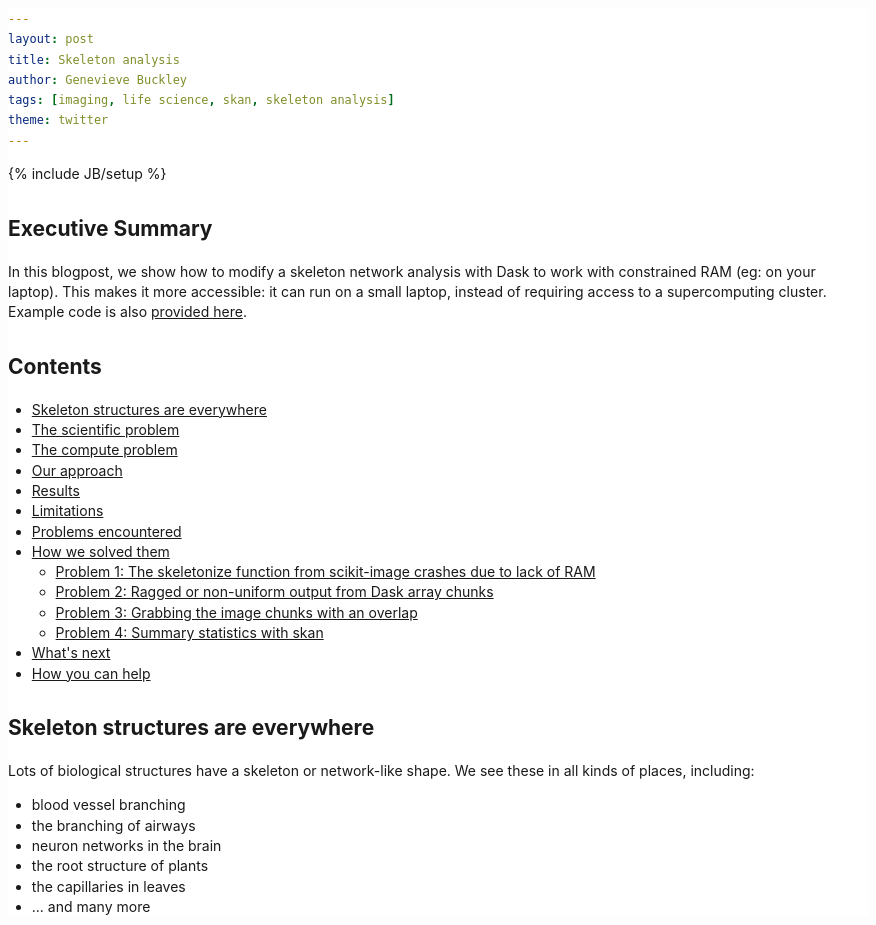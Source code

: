 ```yaml
---
layout: post
title: Skeleton analysis
author: Genevieve Buckley
tags: [imaging, life science, skan, skeleton analysis]
theme: twitter
---
```


{% include JB/setup %}

## Executive Summary

In this blogpost, we show how to modify a skeleton network analysis with Dask to work with constrained RAM (eg: on your laptop). This makes it more accessible: it can run on a small laptop, instead of requiring access to a supercomputing cluster. Example code is also [provided here](https://github.com/GenevieveBuckley/distributed-skeleton-analysis/blob/main/distributed-skeleton-analysis-with-dask.ipynb).

## Contents

- [Skeleton structures are everywhere](#skeleton-structures-are-everywhere)
- [The scientific problem](#the-scientific-problem)
- [The compute problem](#the-compute-problem)
- [Our approach](#our-approach)
- [Results](#results)
- [Limitations](#limitations)
- [Problems encountered](#problems-encountered)
- [How we solved them](#how-we-solved-them)
  - [Problem 1: The skeletonize function from scikit-image crashes due to lack of RAM](#problem-1-the-skeletonize-function-from-scikit-image-crashes-due-to-lack-of-ram)
  - [Problem 2: Ragged or non-uniform output from Dask array chunks](#problem-2-ragged-or-non-uniform-output-from-dask-array-chunks)
  - [Problem 3: Grabbing the image chunks with an overlap](#problem-3-grabbing-the-image-chunks-with-an-overlap)
  - [Problem 4: Summary statistics with skan](#problem-4-summary-statistics-with-skan)
- [What's next](#what's-next)
- [How you can help](#how-you-can-help)

## Skeleton structures are everywhere

Lots of biological structures have a skeleton or network-like shape. We see these in all kinds of places, including:

- blood vessel branching
- the branching of airways
- neuron networks in the brain
- the root structure of plants
- the capillaries in leaves
- ... and many more
